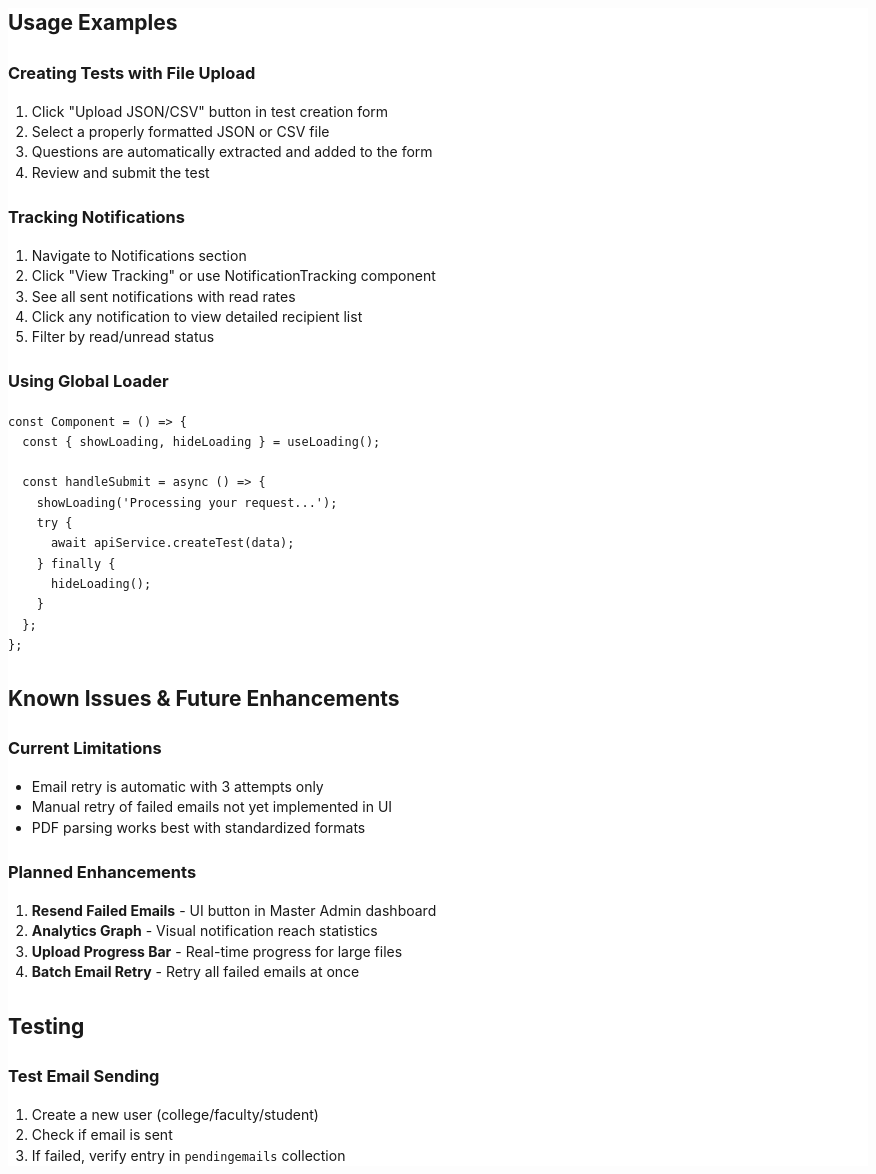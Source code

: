 ## Usage Examples

### Creating Tests with File Upload
1. Click "Upload JSON/CSV" button in test creation form
2. Select a properly formatted JSON or CSV file
3. Questions are automatically extracted and added to the form
4. Review and submit the test

### Tracking Notifications
1. Navigate to Notifications section
2. Click "View Tracking" or use NotificationTracking component
3. See all sent notifications with read rates
4. Click any notification to view detailed recipient list
5. Filter by read/unread status

### Using Global Loader
```tsx
const Component = () => {
  const { showLoading, hideLoading } = useLoading();

  const handleSubmit = async () => {
    showLoading('Processing your request...');
    try {
      await apiService.createTest(data);
    } finally {
      hideLoading();
    }
  };
};
```

## Known Issues & Future Enhancements

### Current Limitations
- Email retry is automatic with 3 attempts only
- Manual retry of failed emails not yet implemented in UI
- PDF parsing works best with standardized formats

### Planned Enhancements
1. **Resend Failed Emails** - UI button in Master Admin dashboard
2. **Analytics Graph** - Visual notification reach statistics
3. **Upload Progress Bar** - Real-time progress for large files
4. **Batch Email Retry** - Retry all failed emails at once

## Testing

### Test Email Sending
1. Create a new user (college/faculty/student)
2. Check if email is sent
3. If failed, verify entry in `pendingemails` collection
